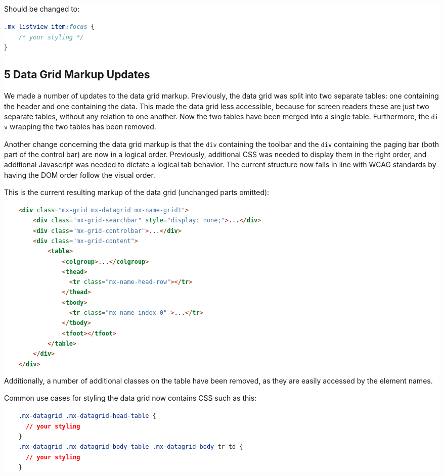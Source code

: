 Should be changed to: 

```css
.mx-listview-item:focus {
	/* your styling */
}
```

## 5 Data Grid Markup Updates

We made a number of updates to the data grid markup. Previously, the data grid was split into two separate tables: one containing the header and one containing the data. This made the data grid less accessible, because for screen readers these are just two separate tables, without any relation to one another. Now the two tables have been merged into a single table. Furthermore, the `div` wrapping the two tables has been removed.

Another change concerning the data grid markup is that the `div` containing the toolbar and the `div` containing the paging bar (both part of the control bar) are now in a logical order. Previously, additional CSS was needed to display them in the right order, and additional Javascript was needed to dictate a logical tab behavior. The current structure now falls in line with WCAG standards by having the DOM order follow the visual order.

This is the current resulting markup of the data grid (unchanged parts omitted):

```html
    <div class="mx-grid mx-datagrid mx-name-grid1">
        <div class="mx-grid-searchbar" style="display: none;">...</div>
        <div class="mx-grid-controlbar">...</div>
        <div class="mx-grid-content">
            <table>
                <colgroup>...</colgroup>
                <thead>
                  <tr class="mx-name-head-row"></tr>
                </thead>
                <tbody>
                  <tr class="mx-name-index-0" >...</tr>
                </tbody>
                <tfoot></tfoot>
            </table>
        </div>
    </div>
```

Additionally, a number of additional classes on the table have been removed, as they are easily accessed by the element names. 

Common use cases for styling the data grid now contains CSS such as this:

```css
    .mx-datagrid .mx-datagrid-head-table {
      // your styling
    }
    .mx-datagrid .mx-datagrid-body-table .mx-datagrid-body tr td {
      // your styling
    }
```
